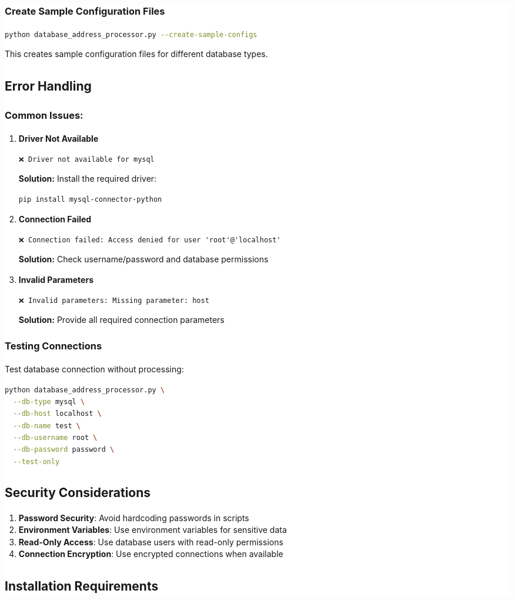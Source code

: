 ### Create Sample Configuration Files
```bash
python database_address_processor.py --create-sample-configs
```

This creates sample configuration files for different database types.

## Error Handling

### Common Issues:

1. **Driver Not Available**
   ```
   ❌ Driver not available for mysql
   ```
   **Solution:** Install the required driver:
   ```bash
   pip install mysql-connector-python
   ```

2. **Connection Failed**
   ```
   ❌ Connection failed: Access denied for user 'root'@'localhost'
   ```
   **Solution:** Check username/password and database permissions

3. **Invalid Parameters**
   ```
   ❌ Invalid parameters: Missing parameter: host
   ```
   **Solution:** Provide all required connection parameters

### Testing Connections

Test database connection without processing:
```bash
python database_address_processor.py \
  --db-type mysql \
  --db-host localhost \
  --db-name test \
  --db-username root \
  --db-password password \
  --test-only
```

## Security Considerations

1. **Password Security**: Avoid hardcoding passwords in scripts
2. **Environment Variables**: Use environment variables for sensitive data
3. **Read-Only Access**: Use database users with read-only permissions
4. **Connection Encryption**: Use encrypted connections when available

## Installation Requirements
